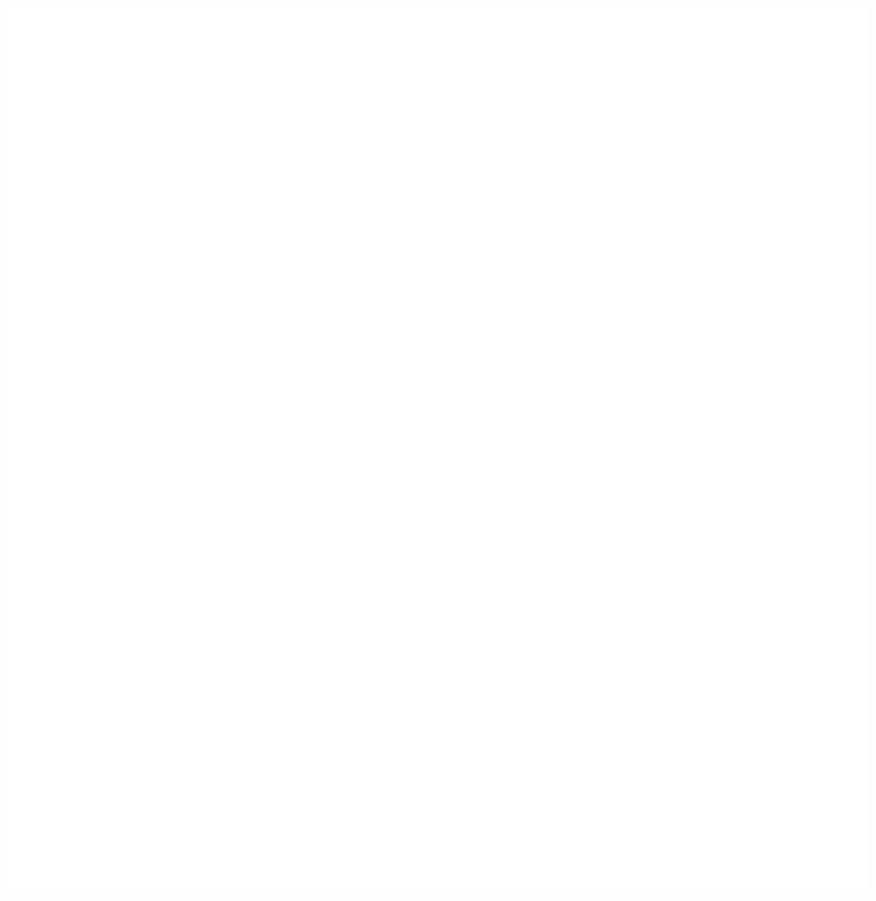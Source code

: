 
![Metrics](https://github.com/ENERGYMT/ENERGYMT/blob/master/github-metrics.svg)

![Metrics](https://github.com/ENERGYMT/ENERGYMT/blob/main/github-metrics.svg)
